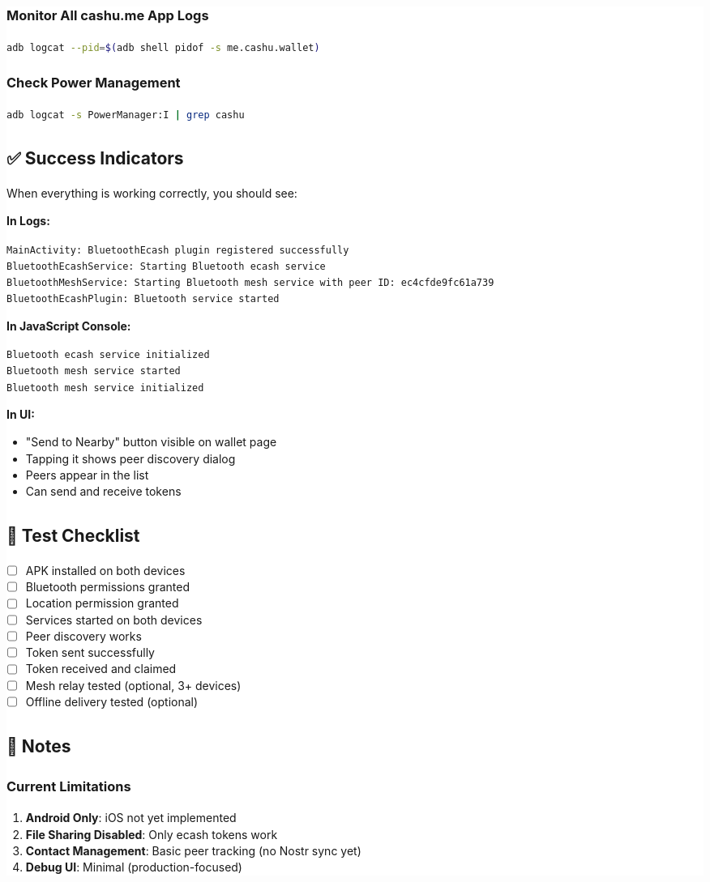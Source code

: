 ### Monitor All cashu.me App Logs
```bash
adb logcat --pid=$(adb shell pidof -s me.cashu.wallet)
```

### Check Power Management
```bash
adb logcat -s PowerManager:I | grep cashu
```

## ✅ Success Indicators

When everything is working correctly, you should see:

**In Logs:**
```
MainActivity: BluetoothEcash plugin registered successfully
BluetoothEcashService: Starting Bluetooth ecash service
BluetoothMeshService: Starting Bluetooth mesh service with peer ID: ec4cfde9fc61a739
BluetoothEcashPlugin: Bluetooth service started
```

**In JavaScript Console:**
```
Bluetooth ecash service initialized
Bluetooth mesh service started
Bluetooth mesh service initialized
```

**In UI:**
- "Send to Nearby" button visible on wallet page
- Tapping it shows peer discovery dialog
- Peers appear in the list
- Can send and receive tokens

## 🎯 Test Checklist

- [ ] APK installed on both devices
- [ ] Bluetooth permissions granted
- [ ] Location permission granted
- [ ] Services started on both devices
- [ ] Peer discovery works
- [ ] Token sent successfully
- [ ] Token received and claimed
- [ ] Mesh relay tested (optional, 3+ devices)
- [ ] Offline delivery tested (optional)

## 📝 Notes

### Current Limitations

1. **Android Only**: iOS not yet implemented
2. **File Sharing Disabled**: Only ecash tokens work
3. **Contact Management**: Basic peer tracking (no Nostr sync yet)
4. **Debug UI**: Minimal (production-focused)
